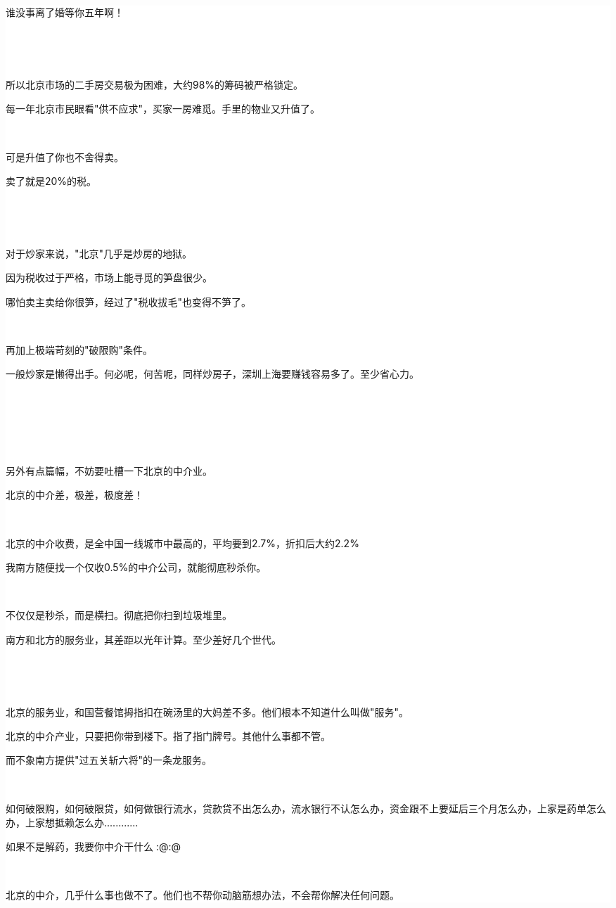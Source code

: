 谁没事离了婚等你五年啊！

 

 

所以北京市场的二手房交易极为困难，大约98%的筹码被严格锁定。

每一年北京市民眼看"供不应求"，买家一房难觅。手里的物业又升值了。

 

可是升值了你也不舍得卖。

卖了就是20%的税。

 

 

对于炒家来说，"北京"几乎是炒房的地狱。

因为税收过于严格，市场上能寻觅的笋盘很少。

哪怕卖主卖给你很笋，经过了"税收拔毛"也变得不笋了。

 

再加上极端苛刻的"破限购"条件。

一般炒家是懒得出手。何必呢，何苦呢，同样炒房子，深圳上海要赚钱容易多了。至少省心力。

 

 

 

另外有点篇幅，不妨要吐槽一下北京的中介业。

北京的中介差，极差，极度差！

 

北京的中介收费，是全中国一线城市中最高的，平均要到2.7%，折扣后大约2.2%

我南方随便找一个仅收0.5%的中介公司，就能彻底秒杀你。

 

不仅仅是秒杀，而是横扫。彻底把你扫到垃圾堆里。

南方和北方的服务业，其差距以光年计算。至少差好几个世代。

 

 

北京的服务业，和国营餐馆拇指扣在碗汤里的大妈差不多。他们根本不知道什么叫做"服务"。

北京的中介产业，只要把你带到楼下。指了指门牌号。其他什么事都不管。

而不象南方提供"过五关斩六将"的一条龙服务。

 

如何破限购，如何破限贷，如何做银行流水，贷款贷不出怎么办，流水银行不认怎么办，资金跟不上要延后三个月怎么办，上家是药单怎么办，上家想抵赖怎么办............

如果不是解药，我要你中介干什么 :@:@

 

北京的中介，几乎什么事也做不了。他们也不帮你动脑筋想办法，不会帮你解决任何问题。
